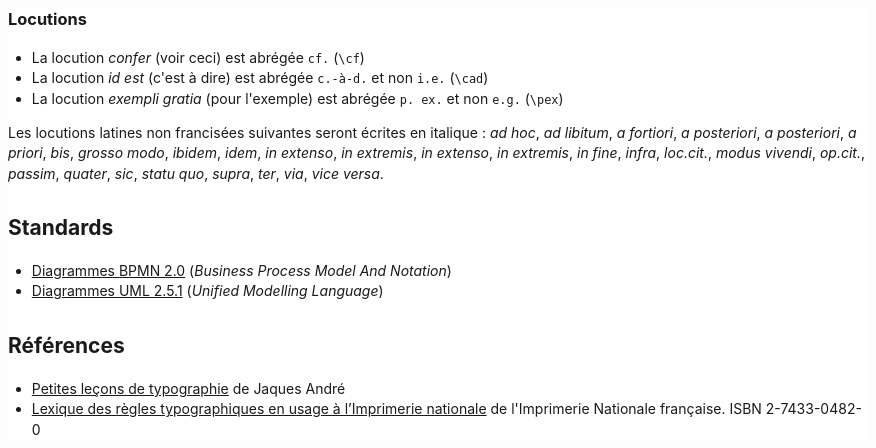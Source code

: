 ### Locutions

- La locution *confer* (voir ceci) est abrégée `cf.` (`\cf`)
- La locution *id est* (c'est à dire) est abrégée `c.-à-d.` et non `i.e.` (`\cad`)
- La locution *exempli gratia* (pour l'exemple) est abrégée `p. ex.` et non `e.g.` (`\pex`)

Les locutions latines non francisées suivantes seront écrites en italique :
*ad hoc*, *ad libitum*, *a fortiori*, *a posteriori*, *a posteriori*, *a priori*, *bis*, *grosso modo*, *ibidem*, *idem*, *in extenso*, *in extremis*, *in extenso*, *in extremis*, *in fine*, *infra*, *loc.cit.*, *modus vivendi*, *op.cit.*, *passim*, *quater*, *sic*, *statu quo*, *supra*, *ter*, *via*, *vice versa*.

## Standards

- [Diagrammes BPMN 2.0](https://www.bpmn.org/) (*Business Process Model And Notation*)
- [Diagrammes UML 2.5.1](https://www.omg.org/spec/UML/About-UML/) (*Unified Modelling Language*)

## Références

- [Petites leçons de typographie](https://jacques-andre.fr/faqtypo/lessons.pdf) de Jaques André
- [Lexique des règles typographiques en usage à l’Imprimerie
nationale](https://www.payot.ch/Detail/lexique_des_regles_typographiques_en_usage_a_limprimerie_nationale-collectif-9782743304829) de l'Imprimerie Nationale française. ISBN 2-7433-0482-0
